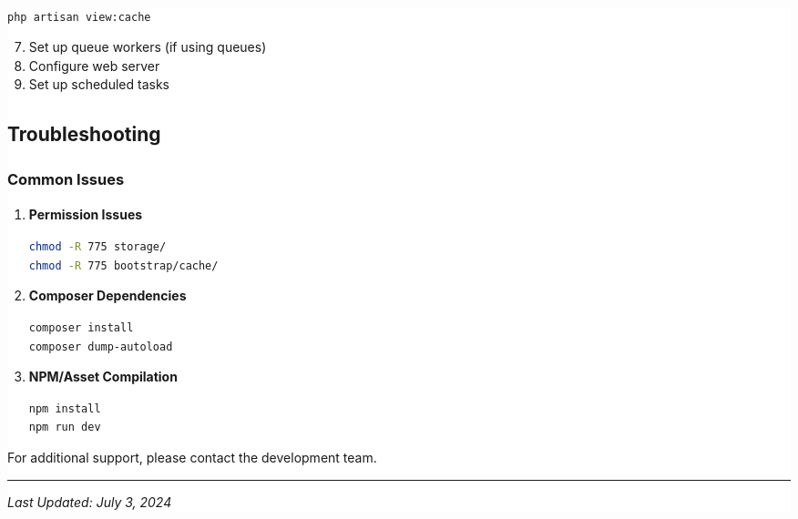    ```bash
   php artisan view:cache
   ```
7. Set up queue workers (if using queues)
8. Configure web server
9. Set up scheduled tasks

## Troubleshooting

### Common Issues
1. **Permission Issues**
   ```bash
   chmod -R 775 storage/
   chmod -R 775 bootstrap/cache/
   ```

2. **Composer Dependencies**
   ```bash
   composer install
   composer dump-autoload
   ```

3. **NPM/Asset Compilation**
   ```bash
   npm install
   npm run dev
   ```

For additional support, please contact the development team.

---
*Last Updated: July 3, 2024*
